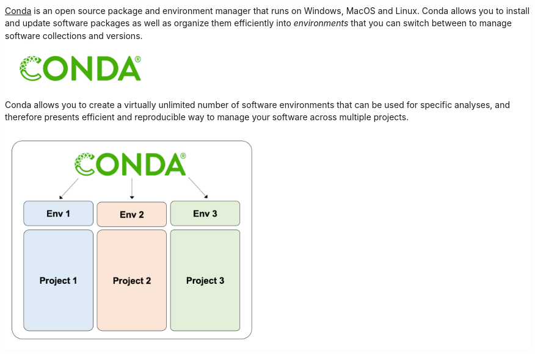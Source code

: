 [Conda](https://docs.conda.io/projects/conda/en/latest/) is an open source package and environment manager that runs on Windows, MacOS and Linux. Conda allows you to install and update software packages as well as organize them efficiently into *environments* that you can switch between to manage software collections and versions.

<img src="../figures/conda.png" height="60" width="250"/>

Conda allows you to create a virtually unlimited number of software environments that can be used for specific analyses, and therefore presents efficient and reproducible way to manage your software across multiple projects.

<img src="../figures/conda-envs.png" height="350" width="410"/>
